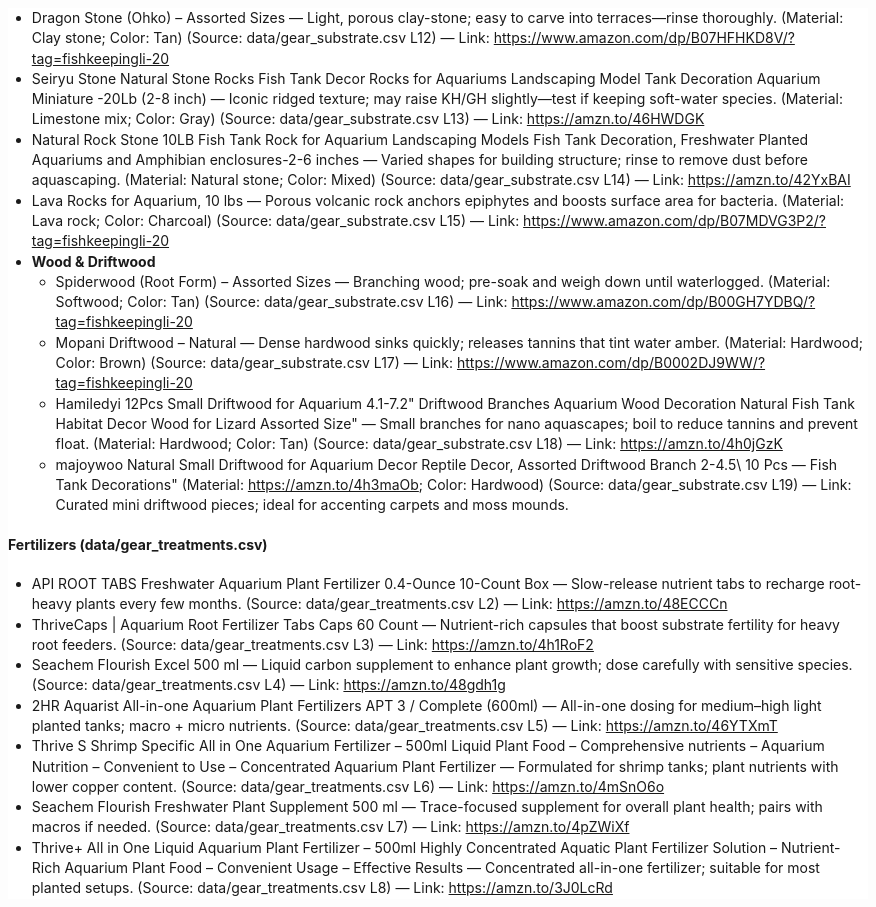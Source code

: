   - Dragon Stone (Ohko) – Assorted Sizes — Light, porous clay-stone; easy to carve into terraces—rinse thoroughly. (Material: Clay stone; Color: Tan) (Source: data/gear_substrate.csv L12) — Link: https://www.amazon.com/dp/B07HFHKD8V/?tag=fishkeepingli-20
  - Seiryu Stone Natural Stone Rocks Fish Tank Decor Rocks for Aquariums Landscaping Model Tank Decoration Aquarium Miniature -20Lb (2-8 inch) — Iconic ridged texture; may raise KH/GH slightly—test if keeping soft-water species. (Material: Limestone mix; Color: Gray) (Source: data/gear_substrate.csv L13) — Link: https://amzn.to/46HWDGK
  - Natural Rock Stone 10LB Fish Tank Rock for Aquarium Landscaping Models Fish Tank Decoration, Freshwater Planted Aquariums and Amphibian enclosures-2-6 inches — Varied shapes for building structure; rinse to remove dust before aquascaping. (Material: Natural stone; Color: Mixed) (Source: data/gear_substrate.csv L14) — Link: https://amzn.to/42YxBAI
  - Lava Rocks for Aquarium, 10 lbs — Porous volcanic rock anchors epiphytes and boosts surface area for bacteria. (Material: Lava rock; Color: Charcoal) (Source: data/gear_substrate.csv L15) — Link: https://www.amazon.com/dp/B07MDVG3P2/?tag=fishkeepingli-20
- **Wood & Driftwood**
  - Spiderwood (Root Form) – Assorted Sizes — Branching wood; pre-soak and weigh down until waterlogged. (Material: Softwood; Color: Tan) (Source: data/gear_substrate.csv L16) — Link: https://www.amazon.com/dp/B00GH7YDBQ/?tag=fishkeepingli-20
  - Mopani Driftwood – Natural — Dense hardwood sinks quickly; releases tannins that tint water amber. (Material: Hardwood; Color: Brown) (Source: data/gear_substrate.csv L17) — Link: https://www.amazon.com/dp/B0002DJ9WW/?tag=fishkeepingli-20
  - Hamiledyi 12Pcs Small Driftwood for Aquarium 4.1\-7.2\" Driftwood Branches Aquarium Wood Decoration Natural Fish Tank Habitat Decor Wood for Lizard Assorted Size" — Small branches for nano aquascapes; boil to reduce tannins and prevent float. (Material: Hardwood; Color: Tan) (Source: data/gear_substrate.csv L18) — Link: https://amzn.to/4h0jGzK
  - majoywoo Natural Small Driftwood for Aquarium Decor Reptile Decor, Assorted Driftwood Branch 2-4.5\ 10 Pcs — Fish Tank Decorations" (Material: https://amzn.to/4h3maOb; Color: Hardwood) (Source: data/gear_substrate.csv L19) — Link: Curated mini driftwood pieces; ideal for accenting carpets and moss mounds.

#### Fertilizers (data/gear_treatments.csv)
- API ROOT TABS Freshwater Aquarium Plant Fertilizer 0.4-Ounce 10-Count Box — Slow-release nutrient tabs to recharge root-heavy plants every few months. (Source: data/gear_treatments.csv L2) — Link: https://amzn.to/48ECCCn
- ThriveCaps | Aquarium Root Fertilizer Tabs Caps 60 Count — Nutrient-rich capsules that boost substrate fertility for heavy root feeders. (Source: data/gear_treatments.csv L3) — Link: https://amzn.to/4h1RoF2
- Seachem Flourish Excel 500 ml — Liquid carbon supplement to enhance plant growth; dose carefully with sensitive species. (Source: data/gear_treatments.csv L4) — Link: https://amzn.to/48gdh1g
- 2HR Aquarist All-in-one Aquarium Plant Fertilizers APT 3 / Complete (600ml) — All-in-one dosing for medium–high light planted tanks; macro + micro nutrients. (Source: data/gear_treatments.csv L5) — Link: https://amzn.to/46YTXmT
- Thrive S Shrimp Specific All in One Aquarium Fertilizer – 500ml Liquid Plant Food – Comprehensive nutrients – Aquarium Nutrition – Convenient to Use – Concentrated Aquarium Plant Fertilizer — Formulated for shrimp tanks; plant nutrients with lower copper content. (Source: data/gear_treatments.csv L6) — Link: https://amzn.to/4mSnO6o
- Seachem Flourish Freshwater Plant Supplement 500 ml — Trace-focused supplement for overall plant health; pairs with macros if needed. (Source: data/gear_treatments.csv L7) — Link: https://amzn.to/4pZWiXf
- Thrive+ All in One Liquid Aquarium Plant Fertilizer – 500ml Highly Concentrated Aquatic Plant Fertilizer Solution – Nutrient-Rich Aquarium Plant Food – Convenient Usage – Effective Results — Concentrated all-in-one fertilizer; suitable for most planted setups. (Source: data/gear_treatments.csv L8) — Link: https://amzn.to/3J0LcRd
